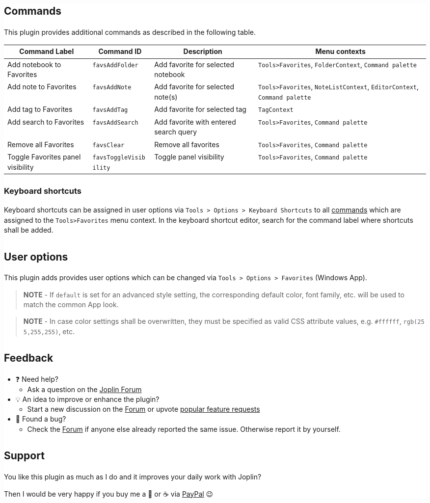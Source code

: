 ## Commands

This plugin provides additional commands as described in the following table.

| Command Label                     | Command ID             | Description                            | Menu contexts                                                            |
| --------------------------------- | ---------------------- | -------------------------------------- | ------------------------------------------------------------------------ |
| Add notebook to Favorites         | `favsAddFolder`        | Add favorite for selected notebook     | `Tools>Favorites`, `FolderContext`, `Command palette`                    |
| Add note to Favorites             | `favsAddNote`          | Add favorite for selected note(s)      | `Tools>Favorites`, `NoteListContext`, `EditorContext`, `Command palette` |
| Add tag to Favorites              | `favsAddTag`           | Add favorite for selected tag          | `TagContext`                                                             |
| Add search to Favorites           | `favsAddSearch`        | Add favorite with entered search query | `Tools>Favorites`, `Command palette`                                     |
| Remove all Favorites              | `favsClear`            | Remove all favorites                   | `Tools>Favorites`, `Command palette`                                     |
| Toggle Favorites panel visibility | `favsToggleVisibility` | Toggle panel visibility                | `Tools>Favorites`, `Command palette`                                     |

### Keyboard shortcuts

Keyboard shortcuts can be assigned in user options via `Tools > Options > Keyboard Shortcuts` to all [commands](#commands) which are assigned to the `Tools>Favorites` menu context.
In the keyboard shortcut editor, search for the command label where shortcuts shall be added.

## User options

This plugin adds provides user options which can be changed via `Tools > Options > Favorites` (Windows App).

> **NOTE** - If `default` is set for an advanced style setting, the corresponding default color, font family, etc. will be used to match the common App look.

> **NOTE** - In case color settings shall be overwritten, they must be specified as valid CSS attribute values, e.g. `#ffffff`, `rgb(255,255,255)`, etc.

## Feedback

- :question: Need help?
  - Ask a question on the [Joplin Forum](https://discourse.joplinapp.org/t/notebook-note-to-do-tag-search-favorites-plugin/14049)
- :bulb: An idea to improve or enhance the plugin?
  - Start a new discussion on the [Forum](https://discourse.joplinapp.org/t/notebook-note-to-do-tag-search-favorites-plugin/14049) or upvote [popular feature requests](https://github.com/benji300/joplin-favorites/issues?q=is%3Aissue+is%3Aopen+label%3Aenhancement+sort%3Areactions-%2B1-desc+)
- :bug: Found a bug?
  - Check the [Forum](https://discourse.joplinapp.org/t/notebook-note-to-do-tag-search-favorites-plugin/14049) if anyone else already reported the same issue. Otherwise report it by yourself.

## Support

You like this plugin as much as I do and it improves your daily work with Joplin?

Then I would be very happy if you buy me a :beer: or :coffee: via [PayPal](https://www.paypal.com/donate?hosted_button_id=6FHDGK3PTNU22) :wink:
